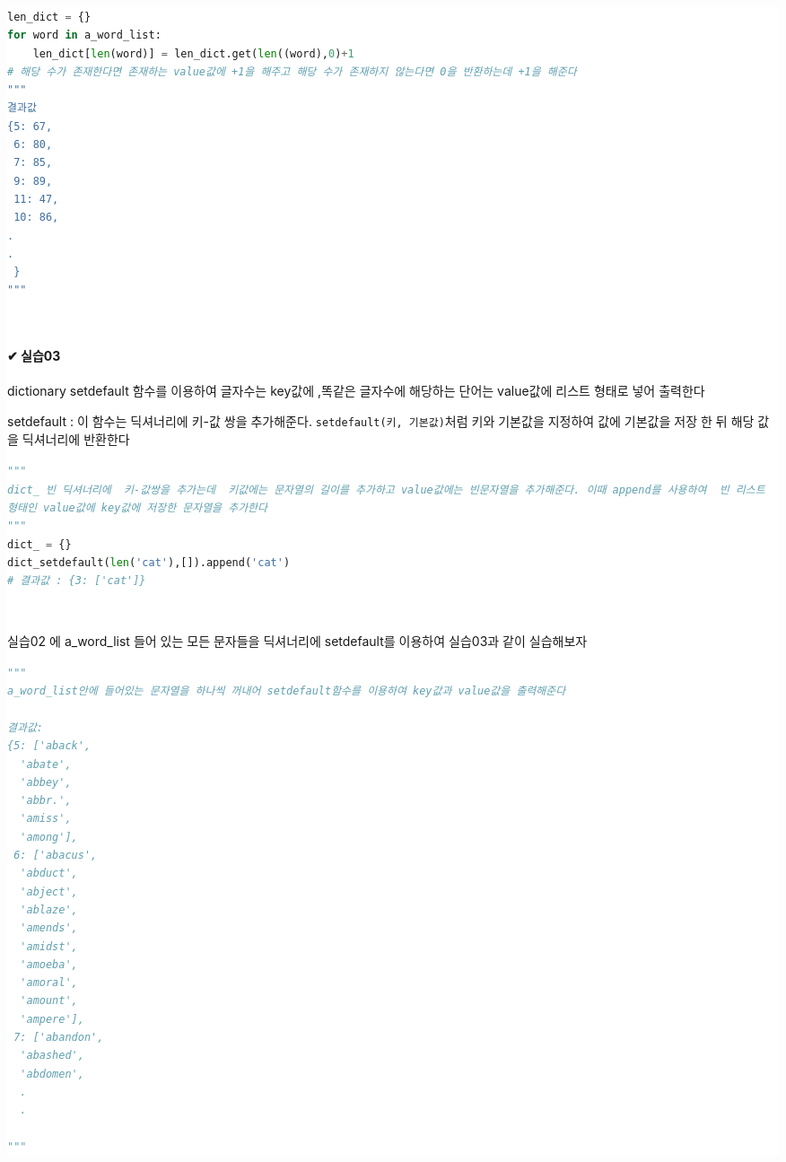 ```python
len_dict = {}
for word in a_word_list:
    len_dict[len(word)] = len_dict.get(len((word),0)+1  
# 해당 수가 존재한다면 존재하는 value값에 +1을 해주고 해당 수가 존재하지 않는다면 0을 반환하는데 +1을 해준다
"""
결과값
{5: 67,
 6: 80,
 7: 85,
 9: 89,
 11: 47,
 10: 86,
.
.
 }
"""
```
<br>

#### ✔ 실습03
dictionary setdefault 함수를 이용하여 글자수는 key값에 ,똑같은 글자수에 해당하는 단어는 value값에 리스트 형태로 넣어 출력한다

setdefault : 이 함수는 딕셔너리에 키-값 쌍을 추가해준다. ```setdefault(키, 기본값)```처럼 키와 기본값을 지정하여 값에 기본값을 저장 한 뒤 해당 값을 딕셔너리에 반환한다 
```python
"""
dict_ 빈 딕셔너리에  키-값쌍을 추가는데  키값에는 문자열의 길이를 추가하고 value값에는 빈문자열을 추가해준다. 이때 append를 사용하여  빈 리스트 형태인 value값에 key값에 저장한 문자열을 추가한다
"""
dict_ = {}
dict_setdefault(len('cat'),[]).append('cat')
# 결과값 : {3: ['cat']}
```
<br>

실습02 에 a_word_list 들어 있는 모든 문자들을 딕셔너리에 setdefault를 이용하여 실습03과 같이 실습해보자
```python
"""
a_word_list안에 들어있는 문자열을 하나씩 꺼내어 setdefault함수를 이용하여 key값과 value값을 출력해준다 

결과값:
{5: ['aback',
  'abate',
  'abbey',
  'abbr.',
  'amiss',
  'among'],
 6: ['abacus',
  'abduct',
  'abject',
  'ablaze',
  'amends',
  'amidst',
  'amoeba',
  'amoral',
  'amount',
  'ampere'],
 7: ['abandon',
  'abashed',
  'abdomen',
  .
  .
  
"""
```